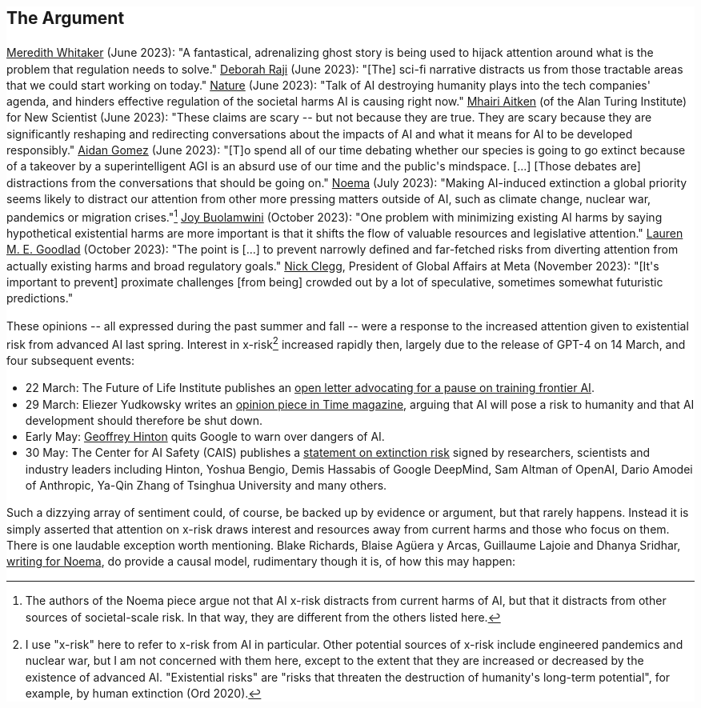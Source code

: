 ## The Argument

[Meredith Whitaker](https://archive.is/20230604003555/https://www.theatlantic.com/technology/archive/2023/06/ai-regulation-sam-altman-bill-gates/674278/) (June 2023): "A fantastical, adrenalizing ghost story is being used to hijack attention around what is the problem that regulation needs to solve." [Deborah Raji](https://archive.is/20230604003555/https://www.theatlantic.com/technology/archive/2023/06/ai-regulation-sam-altman-bill-gates/674278/) (June 2023): "[The] sci-fi narrative distracts us from those tractable areas that we could start working on today." [Nature](https://archive.is/20230816022107/https://www.nature.com/articles/d41586-023-02094-7) (June 2023): "Talk of AI destroying humanity plays into the tech companies' agenda, and hinders effective regulation of the societal harms AI is causing right now." [Mhairi Aitken](https://archive.is/20230628224859/https://www.newscientist.com/article/mg25834453-300-the-real-reason-claims-about-the-existential-risk-of-ai-are-scary/) (of the Alan Turing Institute) for New Scientist (June 2023): "These claims are scary -- but not because they are true. They are scary because they are significantly reshaping and redirecting conversations about the impacts of AI and what it means for AI to be developed responsibly." [Aidan Gomez](https://archive.is/20230925130818/https://www.ft.com/content/732fc372-67ea-4684-9ab7-6b6f3cdfd736) (June 2023): "[T]o spend all of our time debating whether our species is going to go extinct because of a takeover by a superintelligent AGI is an absurd use of our time and the public's mindspace. [...] [Those debates are] distractions from the conversations that should be going on." [Noema](https://archive.is/20230720130321/https://www.noemamag.com/the-illusion-of-ais-existential-risk/) (July 2023): "Making AI-induced extinction a global priority seems likely to distract our attention from other more pressing matters outside of AI, such as climate change, nuclear war, pandemics or migration crises."[^1] [Joy Buolamwini](https://archive.is/20231031123323/https://www.technologyreview.com/2023/10/30/1082656/focus-on-existing-ai-harms/) (October 2023): "One problem with minimizing existing AI harms by saying hypothetical existential harms are more important is that it shifts the flow of valuable resources and legislative attention." [Lauren M. E. Goodlad](https://archive.is/93wxY) (October 2023): "The point is [...] to prevent narrowly defined and far-fetched risks from diverting attention from actually existing harms and broad regulatory goals." [Nick Clegg](https://archive.is/3Ivja), President of Global Affairs at Meta (November 2023): "[It's important to prevent] proximate challenges [from being] crowded out by a lot of speculative, sometimes somewhat futuristic predictions."

These opinions -- all expressed during the past summer and fall -- were a response to the increased attention given to existential risk from advanced AI last spring. Interest in x-risk[^2] increased rapidly then, largely due to the release of GPT-4 on 14 March, and four subsequent events:

- 22 March: The Future of Life Institute publishes an [open letter advocating for a pause on training frontier AI](https://futureoflife.org/open-letter/pause-giant-ai-experiments/).
- 29 March: Eliezer Yudkowsky writes an [opinion piece in Time magazine](https://time.com/6266923/ai-eliezer-yudkowsky-open-letter-not-enough/), arguing that AI will pose a risk to humanity and that AI development should therefore be shut down.
- Early May: [Geoffrey Hinton](https://en.wikipedia.org/wiki/Geoffrey_Hinton) quits Google to warn over dangers of AI.
- 30 May: The Center for AI Safety (CAIS) publishes a [statement on extinction risk](https://www.safe.ai/statement-on-ai-risk) signed by researchers, scientists and industry leaders including Hinton, Yoshua Bengio, Demis Hassabis of Google DeepMind, Sam Altman of OpenAI, Dario Amodei of Anthropic, Ya-Qin Zhang of Tsinghua University and many others.

Such a dizzying array of sentiment could, of course, be backed up by evidence or argument, but that rarely happens. Instead it is simply asserted that attention on x-risk draws interest and resources away from current harms and those who focus on them. There is one laudable exception worth mentioning. Blake Richards, Blaise Agüera y Arcas, Guillaume Lajoie and Dhanya Sridhar, [writing for Noema](https://archive.is/20230720130321/https://www.noemamag.com/the-illusion-of-ais-existential-risk/), do provide a causal model, rudimentary though it is, of how this may happen:


[^1]: The authors of the Noema piece argue not that AI x-risk distracts from current harms of AI, but that it distracts from other sources of societal-scale risk. In that way, they are different from the others listed here.
[^2]: I use "x-risk" here to refer to x-risk from AI in particular. Other potential sources of x-risk include engineered pandemics and nuclear war, but I am not concerned with them here, except to the extent that they are increased or decreased by the existence of advanced AI. "Existential risks" are "risks that threaten the destruction of humanity's long-term potential", for example, by human extinction (Ord 2020).
[^3]: Some discussions around existential risk from AI are also in part discussions around current harms and vice versa, for example, how auditing, liability and evaluations should be designed, if they should. But of course the policy that perfectly mitigates x-risk is necessarily not identical to the policy that perfectly mitigates current harms. There may need to be some amount of compromise, or prioritisation.
[^4]: It is true that lethal autonomous weapons, and military applications of AI in general, are not things that the "current harms" camp focuses on a lot, and are things that have seen some attention from people in the "x-risk" camp, especially the Future of Life Institute. It is still a useful variable to analyse here. If x-risk distracts from current harms, or from less speculative harms, then it should also distract from risks around military applications from AI.
[^5]: The copyright variable is fairly uninformative, given that copyright is such a broad subject, touching on far more than just AI-related issues.
[^6]: I don't know when in 2023 the MacArthur grants were made, but the grant pages were updated on 1 November, so perhaps they were awarded in September or October? Still, it could be that the two MacArthur grants this year were awarded before x-risk got attention last spring. If so, they are not evidence that the recipients are still able to fundraise effectively after x-risk gained traction, and also not evidence against that claim.
[^7]: Perhaps people focusing on current harms would disagree with prioritising future risks if those risks were centuries or millennia away. But if x-risks were so distant, most people who currently work on x-risk, would no longer do so. The reason why they work on AI x-risk is that it is, according to them, within sight. So the aspect of time is not the disagreement it is made out to be.
[^8]: Needless to say, those who advocate for x-risk mitigation believe it could happen in the coming years or decades, not centuries or millennia. And while it is true that the value of the future may motivate people who focus on x-risk more than those who do not, I do not think that is a crux either. If it could be proven beyond doubt that there is a real chance (>10%) that every human being dies in the next few decades, everyone would agree that this risk should be a key priority. And you do not need to be a utilitarian [to value the continued existence of the human race]({{ '/posts/a-kantian-view-on-extinction/' | url }}).
[^9]: How often do you see texts about current harms judging the scale and magnitude of those harms, as opposed to illustrating their argument with a vivid anecdote or two, at best? It is a rhetorical question, and the answer is, not often.